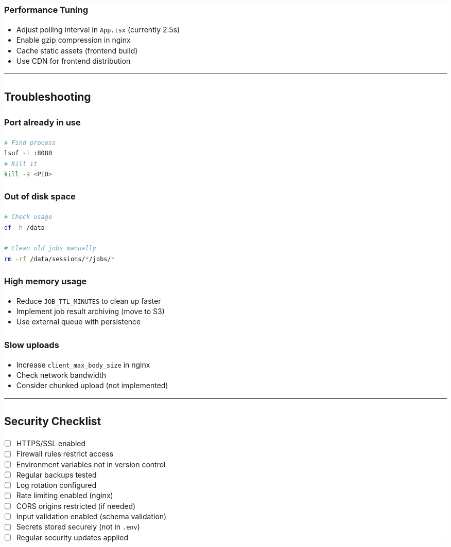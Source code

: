 ### Performance Tuning
- Adjust polling interval in `App.tsx` (currently 2.5s)
- Enable gzip compression in nginx
- Cache static assets (frontend build)
- Use CDN for frontend distribution

---

## Troubleshooting

### Port already in use
```bash
# Find process
lsof -i :8080
# Kill it
kill -9 <PID>
```

### Out of disk space
```bash
# Check usage
df -h /data

# Clean old jobs manually
rm -rf /data/sessions/*/jobs/*
```

### High memory usage
- Reduce `JOB_TTL_MINUTES` to clean up faster
- Implement job result archiving (move to S3)
- Use external queue with persistence

### Slow uploads
- Increase `client_max_body_size` in nginx
- Check network bandwidth
- Consider chunked upload (not implemented)

---

## Security Checklist

- [ ] HTTPS/SSL enabled
- [ ] Firewall rules restrict access
- [ ] Environment variables not in version control
- [ ] Regular backups tested
- [ ] Log rotation configured
- [ ] Rate limiting enabled (nginx)
- [ ] CORS origins restricted (if needed)
- [ ] Input validation enabled (schema validation)
- [ ] Secrets stored securely (not in `.env`)
- [ ] Regular security updates applied
